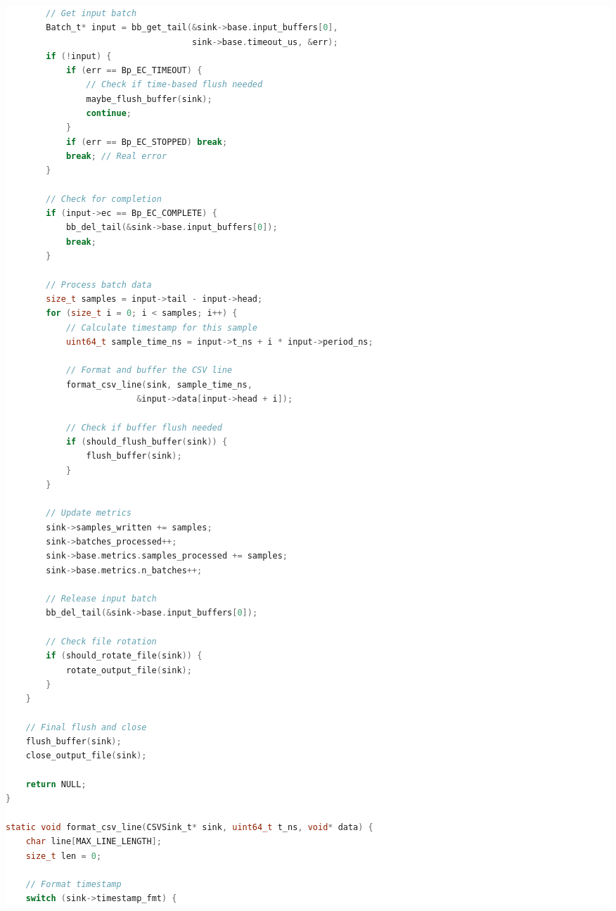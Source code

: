 ```c
        // Get input batch
        Batch_t* input = bb_get_tail(&sink->base.input_buffers[0],
                                     sink->base.timeout_us, &err);
        if (!input) {
            if (err == Bp_EC_TIMEOUT) {
                // Check if time-based flush needed
                maybe_flush_buffer(sink);
                continue;
            }
            if (err == Bp_EC_STOPPED) break;
            break; // Real error
        }
        
        // Check for completion
        if (input->ec == Bp_EC_COMPLETE) {
            bb_del_tail(&sink->base.input_buffers[0]);
            break;
        }
        
        // Process batch data
        size_t samples = input->tail - input->head;
        for (size_t i = 0; i < samples; i++) {
            // Calculate timestamp for this sample
            uint64_t sample_time_ns = input->t_ns + i * input->period_ns;
            
            // Format and buffer the CSV line
            format_csv_line(sink, sample_time_ns, 
                          &input->data[input->head + i]);
            
            // Check if buffer flush needed
            if (should_flush_buffer(sink)) {
                flush_buffer(sink);
            }
        }
        
        // Update metrics
        sink->samples_written += samples;
        sink->batches_processed++;
        sink->base.metrics.samples_processed += samples;
        sink->base.metrics.n_batches++;
        
        // Release input batch
        bb_del_tail(&sink->base.input_buffers[0]);
        
        // Check file rotation
        if (should_rotate_file(sink)) {
            rotate_output_file(sink);
        }
    }
    
    // Final flush and close
    flush_buffer(sink);
    close_output_file(sink);
    
    return NULL;
}

static void format_csv_line(CSVSink_t* sink, uint64_t t_ns, void* data) {
    char line[MAX_LINE_LENGTH];
    size_t len = 0;
    
    // Format timestamp
    switch (sink->timestamp_fmt) {
```